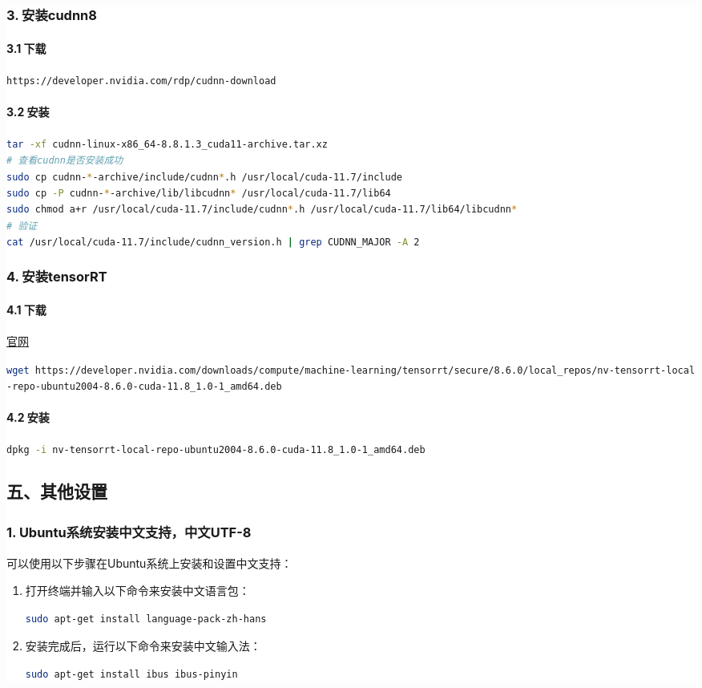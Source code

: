 ### 3. 安装cudnn8

#### 3.1 下载

```下载
https://developer.nvidia.com/rdp/cudnn-download
```

#### 3.2 安装

```bash
tar -xf cudnn-linux-x86_64-8.8.1.3_cuda11-archive.tar.xz
# 查看cudnn是否安装成功
sudo cp cudnn-*-archive/include/cudnn*.h /usr/local/cuda-11.7/include
sudo cp -P cudnn-*-archive/lib/libcudnn* /usr/local/cuda-11.7/lib64 
sudo chmod a+r /usr/local/cuda-11.7/include/cudnn*.h /usr/local/cuda-11.7/lib64/libcudnn*
# 验证
cat /usr/local/cuda-11.7/include/cudnn_version.h | grep CUDNN_MAJOR -A 2
```

### 4. 安装tensorRT

#### 4.1 下载

[官网](https://developer.nvidia.com/nvidia-tensorrt-8x-download)

```bash
wget https://developer.nvidia.com/downloads/compute/machine-learning/tensorrt/secure/8.6.0/local_repos/nv-tensorrt-local-repo-ubuntu2004-8.6.0-cuda-11.8_1.0-1_amd64.deb
```

#### 4.2 安装

```bash
dpkg -i nv-tensorrt-local-repo-ubuntu2004-8.6.0-cuda-11.8_1.0-1_amd64.deb
```

#### 

## 五、其他设置

### 1. Ubuntu系统安装中文支持，中文UTF-8

可以使用以下步骤在Ubuntu系统上安装和设置中文支持：

1. 打开终端并输入以下命令来安装中文语言包：

   ```bash
   sudo apt-get install language-pack-zh-hans
   ```

2. 安装完成后，运行以下命令来安装中文输入法：

   ```bash
   sudo apt-get install ibus ibus-pinyin
   ```
